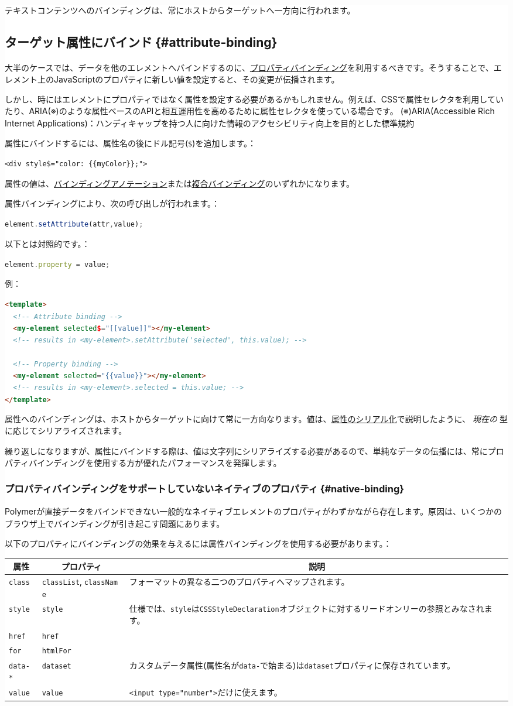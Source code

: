 テキストコンテンツへのバインディングは、常にホストからターゲットへ一方向に行われます。

## ターゲット属性にバインド {#attribute-binding}

大半のケースでは、データを他のエレメントへバインドするのに、[プロパティバインディング](#property-binding)を利用するべきです。そうすることで、エレメント上のJavaScriptのプロパティに新しい値を設定すると、その変更が伝播されます。

しかし、時にはエレメントにプロパティではなく属性を設定する必要があるかもしれません。例えば、CSSで属性セレクタを利用していたり、ARIA(※)のような属性ベースのAPIと相互運用性を高めるために属性セレクタを使っている場合です。
(※)ARIA(Accessible Rich Internet Applications)：ハンディキャップを持つ人に向けた情報のアクセシビリティ向上を目的とした標準規約

属性にバインドするには、属性名の後にドル記号(`$`)を追加します。：

```
<div style$="color: {{myColor}};">
```

属性の値は、[バインディングアノテーション](#binding-annotationstem/data-binding.md#binding-annotations)または[複合バインディング](#compound-binding)のいずれかになります。

属性バインディングにより、次の呼び出しが行われます。：

```js
element.setAttribute(attr,value);
```

以下とは対照的です。：

```js
element.property = value;
```

例：

```html
<template>
  <!-- Attribute binding -->
  <my-element selected$="[[value]]"></my-element>
  <!-- results in <my-element>.setAttribute('selected', this.value); -->

  <!-- Property binding -->
  <my-element selected="{{value}}"></my-element>
  <!-- results in <my-element>.selected = this.value; -->
</template>
```

属性へのバインディングは、ホストからターゲットに向けて常に一方向なります。値は、[属性のシリアル化](properties.html#attribute-serialization)で説明したように、 *現在の* 型に応じてシリアライズされます。

繰り返しになりますが、属性にバインドする際は、値は文字列にシリアライズする必要があるので、単純なデータの伝播には、常にプロパティバインディングを使用する方が優れたパフォーマンスを発揮します。

### プロパティバインディングをサポートしていないネイティブのプロパティ {#native-binding}

Polymerが直接データをバインドできない一般的なネイティブエレメントのプロパティがわずかながら存在します。原因は、いくつかのブラウザ上でバインディングが引き起こす問題にあります。

以下のプロパティにバインディングの効果を与えるには属性バインディングを使用する必要があります。：

属性 | プロパティ | 説明
--- | --- | ---
`class` | `classList`, `className` | フォーマットの異なる二つのプロパティへマップされます。
`style` | `style` | 仕様では、`style`は`CSSStyleDeclaration`オブジェクトに対するリードオンリーの参照とみなされます。
`href` | `href` | 
`for` | `htmlFor` | 
`data-*` | `dataset` | カスタムデータ属性(属性名が`data-`で始まる)は`dataset`プロパティに保存されています。
`value` | `value` | `<input type="number">`だけに使えます。
